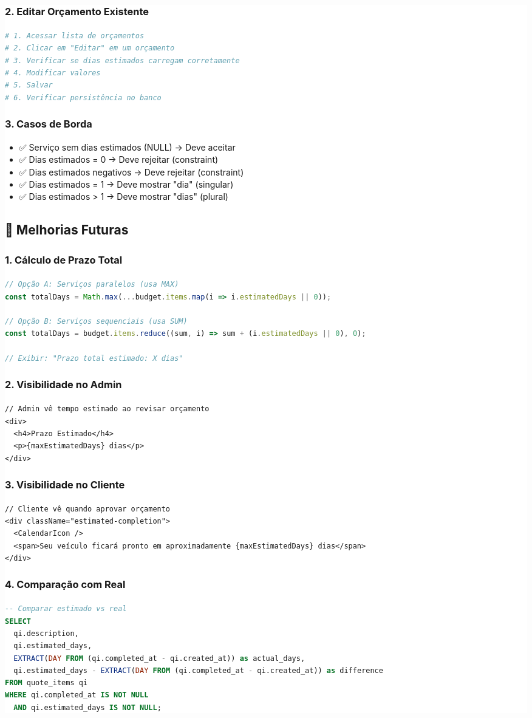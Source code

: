 ### 2. Editar Orçamento Existente
```bash
# 1. Acessar lista de orçamentos
# 2. Clicar em "Editar" em um orçamento
# 3. Verificar se dias estimados carregam corretamente
# 4. Modificar valores
# 5. Salvar
# 6. Verificar persistência no banco
```

### 3. Casos de Borda
- ✅ Serviço sem dias estimados (NULL) → Deve aceitar
- ✅ Dias estimados = 0 → Deve rejeitar (constraint)
- ✅ Dias estimados negativos → Deve rejeitar (constraint)
- ✅ Dias estimados = 1 → Deve mostrar "dia" (singular)
- ✅ Dias estimados > 1 → Deve mostrar "dias" (plural)

## 🔮 Melhorias Futuras

### 1. Cálculo de Prazo Total
```typescript
// Opção A: Serviços paralelos (usa MAX)
const totalDays = Math.max(...budget.items.map(i => i.estimatedDays || 0));

// Opção B: Serviços sequenciais (usa SUM)
const totalDays = budget.items.reduce((sum, i) => sum + (i.estimatedDays || 0), 0);

// Exibir: "Prazo total estimado: X dias"
```

### 2. Visibilidade no Admin
```tsx
// Admin vê tempo estimado ao revisar orçamento
<div>
  <h4>Prazo Estimado</h4>
  <p>{maxEstimatedDays} dias</p>
</div>
```

### 3. Visibilidade no Cliente
```tsx
// Cliente vê quando aprovar orçamento
<div className="estimated-completion">
  <CalendarIcon />
  <span>Seu veículo ficará pronto em aproximadamente {maxEstimatedDays} dias</span>
</div>
```

### 4. Comparação com Real
```sql
-- Comparar estimado vs real
SELECT 
  qi.description,
  qi.estimated_days,
  EXTRACT(DAY FROM (qi.completed_at - qi.created_at)) as actual_days,
  qi.estimated_days - EXTRACT(DAY FROM (qi.completed_at - qi.created_at)) as difference
FROM quote_items qi
WHERE qi.completed_at IS NOT NULL
  AND qi.estimated_days IS NOT NULL;
```
